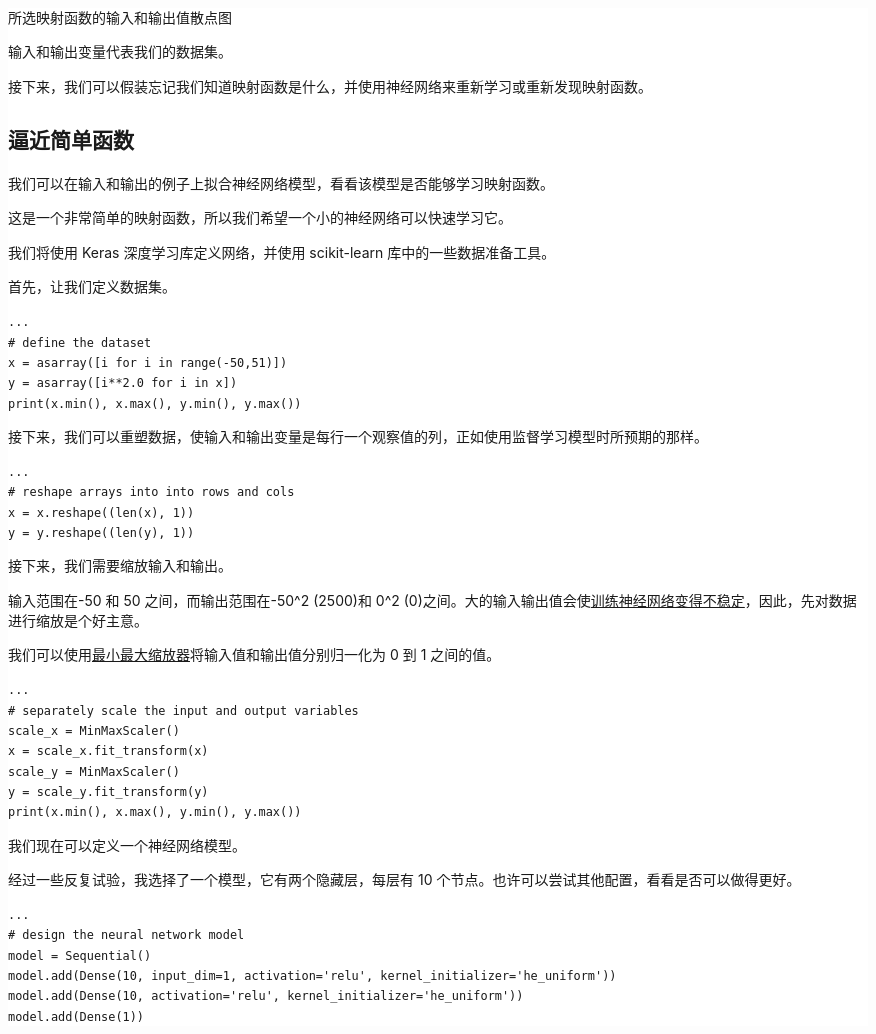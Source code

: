 所选映射函数的输入和输出值散点图

输入和输出变量代表我们的数据集。

接下来，我们可以假装忘记我们知道映射函数是什么，并使用神经网络来重新学习或重新发现映射函数。

## 逼近简单函数

我们可以在输入和输出的例子上拟合神经网络模型，看看该模型是否能够学习映射函数。

这是一个非常简单的映射函数，所以我们希望一个小的神经网络可以快速学习它。

我们将使用 Keras 深度学习库定义网络，并使用 scikit-learn 库中的一些数据准备工具。

首先，让我们定义数据集。

```
...
# define the dataset
x = asarray([i for i in range(-50,51)])
y = asarray([i**2.0 for i in x])
print(x.min(), x.max(), y.min(), y.max())
```

接下来，我们可以重塑数据，使输入和输出变量是每行一个观察值的列，正如使用监督学习模型时所预期的那样。

```
...
# reshape arrays into into rows and cols
x = x.reshape((len(x), 1))
y = y.reshape((len(y), 1))
```

接下来，我们需要缩放输入和输出。

输入范围在-50 和 50 之间，而输出范围在-50^2 (2500)和 0^2 (0)之间。大的输入输出值会使[训练神经网络变得不稳定](https://machinelearningmastery.com/how-to-improve-neural-network-stability-and-modeling-performance-with-data-scaling/)，因此，先对数据进行缩放是个好主意。

我们可以使用[最小最大缩放器](https://scikit-learn.org/stable/modules/generated/sklearn.preprocessing.MinMaxScaler.html)将输入值和输出值分别归一化为 0 到 1 之间的值。

```
...
# separately scale the input and output variables
scale_x = MinMaxScaler()
x = scale_x.fit_transform(x)
scale_y = MinMaxScaler()
y = scale_y.fit_transform(y)
print(x.min(), x.max(), y.min(), y.max())
```

我们现在可以定义一个神经网络模型。

经过一些反复试验，我选择了一个模型，它有两个隐藏层，每层有 10 个节点。也许可以尝试其他配置，看看是否可以做得更好。

```
...
# design the neural network model
model = Sequential()
model.add(Dense(10, input_dim=1, activation='relu', kernel_initializer='he_uniform'))
model.add(Dense(10, activation='relu', kernel_initializer='he_uniform'))
model.add(Dense(1))
```
